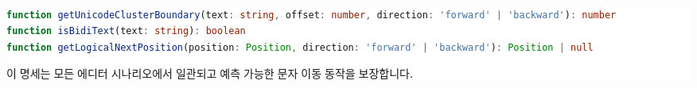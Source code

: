 ```typescript
function getUnicodeClusterBoundary(text: string, offset: number, direction: 'forward' | 'backward'): number
function isBidiText(text: string): boolean
function getLogicalNextPosition(position: Position, direction: 'forward' | 'backward'): Position | null
```

이 명세는 모든 에디터 시나리오에서 일관되고 예측 가능한 문자 이동 동작을 보장합니다.